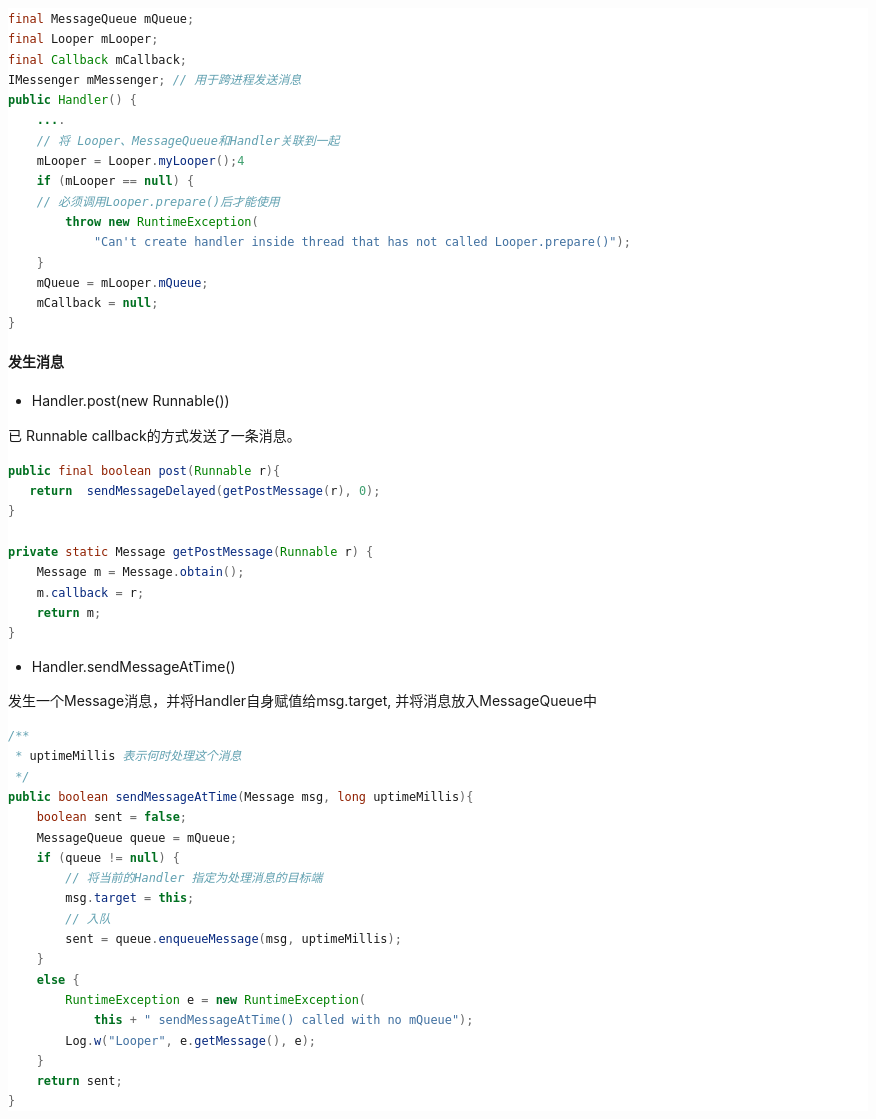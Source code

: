 ```java
final MessageQueue mQueue;
final Looper mLooper;
final Callback mCallback;
IMessenger mMessenger; // 用于跨进程发送消息
public Handler() {
    ....
    // 将 Looper、MessageQueue和Handler关联到一起
    mLooper = Looper.myLooper();4
    if (mLooper == null) {
    // 必须调用Looper.prepare()后才能使用
        throw new RuntimeException(
            "Can't create handler inside thread that has not called Looper.prepare()");
    }
    mQueue = mLooper.mQueue;
    mCallback = null;
}
```

#### 发生消息

* Handler.post(new Runnable())

已 Runnable  callback的方式发送了一条消息。

```java
public final boolean post(Runnable r){
   return  sendMessageDelayed(getPostMessage(r), 0);
}

private static Message getPostMessage(Runnable r) {
    Message m = Message.obtain();
    m.callback = r;
    return m;
}
```

- Handler.sendMessageAtTime()

发生一个Message消息，并将Handler自身赋值给msg.target, 并将消息放入MessageQueue中

```java
/**
 * uptimeMillis 表示何时处理这个消息
 */
public boolean sendMessageAtTime(Message msg, long uptimeMillis){
    boolean sent = false;
    MessageQueue queue = mQueue;
    if (queue != null) {
        // 将当前的Handler 指定为处理消息的目标端
        msg.target = this;
        // 入队
        sent = queue.enqueueMessage(msg, uptimeMillis);
    }
    else {
        RuntimeException e = new RuntimeException(
            this + " sendMessageAtTime() called with no mQueue");
        Log.w("Looper", e.getMessage(), e);
    }
    return sent;
}
```
